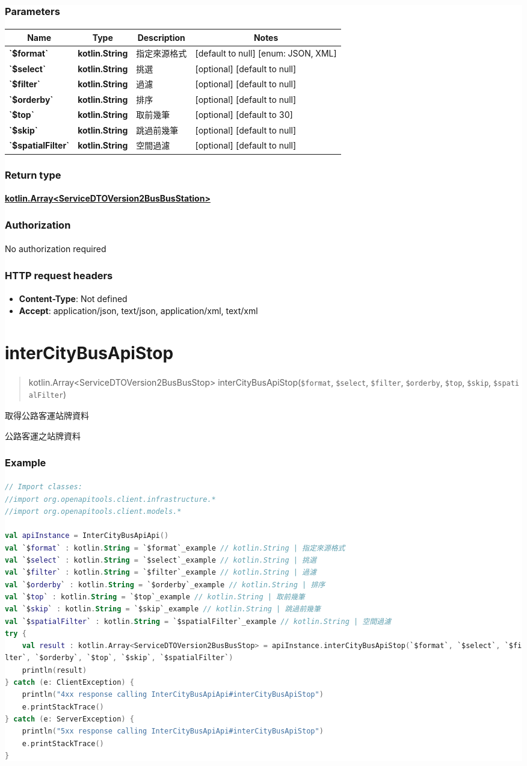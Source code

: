 ### Parameters

Name | Type | Description  | Notes
------------- | ------------- | ------------- | -------------
 **&#x60;$format&#x60;** | **kotlin.String**| 指定來源格式 | [default to null] [enum: JSON, XML]
 **&#x60;$select&#x60;** | **kotlin.String**| 挑選 | [optional] [default to null]
 **&#x60;$filter&#x60;** | **kotlin.String**| 過濾 | [optional] [default to null]
 **&#x60;$orderby&#x60;** | **kotlin.String**| 排序 | [optional] [default to null]
 **&#x60;$top&#x60;** | **kotlin.String**| 取前幾筆 | [optional] [default to 30]
 **&#x60;$skip&#x60;** | **kotlin.String**| 跳過前幾筆 | [optional] [default to null]
 **&#x60;$spatialFilter&#x60;** | **kotlin.String**| 空間過濾 | [optional] [default to null]

### Return type

[**kotlin.Array&lt;ServiceDTOVersion2BusBusStation&gt;**](ServiceDTOVersion2BusBusStation.md)

### Authorization

No authorization required

### HTTP request headers

 - **Content-Type**: Not defined
 - **Accept**: application/json, text/json, application/xml, text/xml

<a name="interCityBusApiStop"></a>
# **interCityBusApiStop**
> kotlin.Array&lt;ServiceDTOVersion2BusBusStop&gt; interCityBusApiStop(`$format`, `$select`, `$filter`, `$orderby`, `$top`, `$skip`, `$spatialFilter`)

取得公路客運站牌資料

公路客運之站牌資料

### Example
```kotlin
// Import classes:
//import org.openapitools.client.infrastructure.*
//import org.openapitools.client.models.*

val apiInstance = InterCityBusApiApi()
val `$format` : kotlin.String = `$format`_example // kotlin.String | 指定來源格式
val `$select` : kotlin.String = `$select`_example // kotlin.String | 挑選
val `$filter` : kotlin.String = `$filter`_example // kotlin.String | 過濾
val `$orderby` : kotlin.String = `$orderby`_example // kotlin.String | 排序
val `$top` : kotlin.String = `$top`_example // kotlin.String | 取前幾筆
val `$skip` : kotlin.String = `$skip`_example // kotlin.String | 跳過前幾筆
val `$spatialFilter` : kotlin.String = `$spatialFilter`_example // kotlin.String | 空間過濾
try {
    val result : kotlin.Array<ServiceDTOVersion2BusBusStop> = apiInstance.interCityBusApiStop(`$format`, `$select`, `$filter`, `$orderby`, `$top`, `$skip`, `$spatialFilter`)
    println(result)
} catch (e: ClientException) {
    println("4xx response calling InterCityBusApiApi#interCityBusApiStop")
    e.printStackTrace()
} catch (e: ServerException) {
    println("5xx response calling InterCityBusApiApi#interCityBusApiStop")
    e.printStackTrace()
}
```
